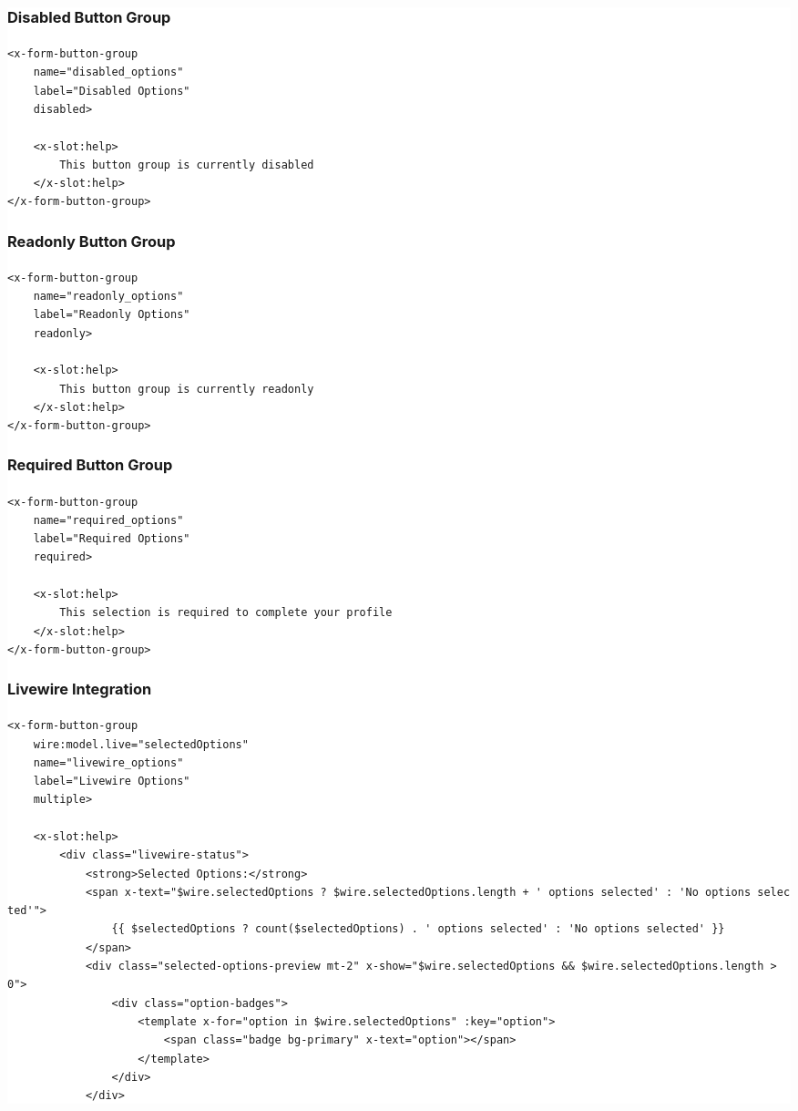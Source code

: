 ### Disabled Button Group
```blade
<x-form-button-group 
    name="disabled_options" 
    label="Disabled Options"
    disabled>
    
    <x-slot:help>
        This button group is currently disabled
    </x-slot:help>
</x-form-button-group>
```

### Readonly Button Group
```blade
<x-form-button-group 
    name="readonly_options" 
    label="Readonly Options"
    readonly>
    
    <x-slot:help>
        This button group is currently readonly
    </x-slot:help>
</x-form-button-group>
```

### Required Button Group
```blade
<x-form-button-group 
    name="required_options" 
    label="Required Options"
    required>
    
    <x-slot:help>
        This selection is required to complete your profile
    </x-slot:help>
</x-form-button-group>
```

### Livewire Integration
```blade
<x-form-button-group 
    wire:model.live="selectedOptions"
    name="livewire_options" 
    label="Livewire Options"
    multiple>
    
    <x-slot:help>
        <div class="livewire-status">
            <strong>Selected Options:</strong> 
            <span x-text="$wire.selectedOptions ? $wire.selectedOptions.length + ' options selected' : 'No options selected'">
                {{ $selectedOptions ? count($selectedOptions) . ' options selected' : 'No options selected' }}
            </span>
            <div class="selected-options-preview mt-2" x-show="$wire.selectedOptions && $wire.selectedOptions.length > 0">
                <div class="option-badges">
                    <template x-for="option in $wire.selectedOptions" :key="option">
                        <span class="badge bg-primary" x-text="option"></span>
                    </template>
                </div>
            </div>
```
